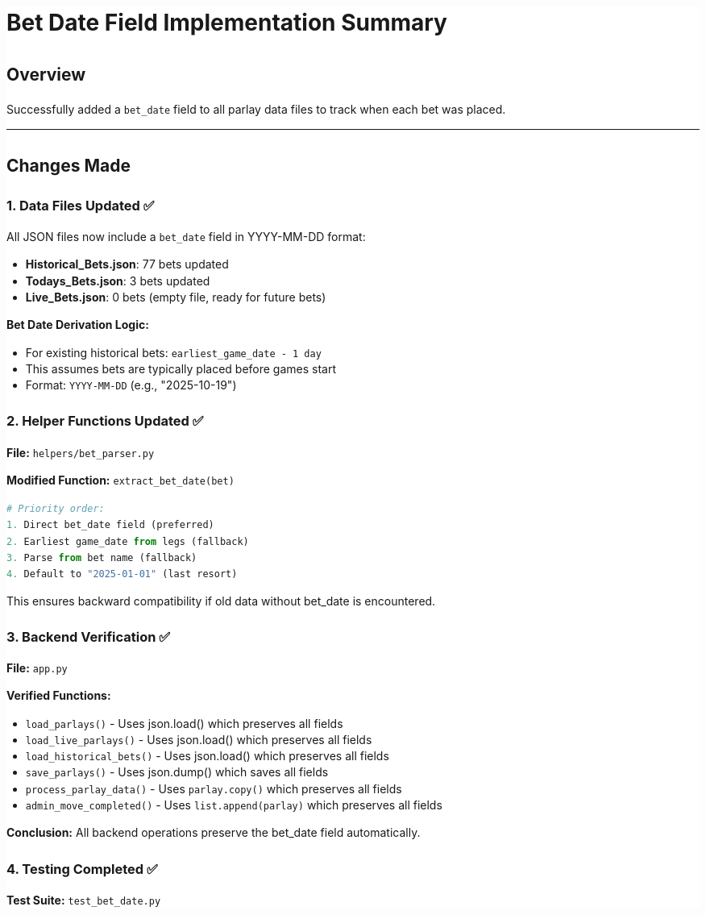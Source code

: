 # Bet Date Field Implementation Summary

## Overview
Successfully added a `bet_date` field to all parlay data files to track when each bet was placed.

---

## Changes Made

### 1. **Data Files Updated** ✅
All JSON files now include a `bet_date` field in YYYY-MM-DD format:

- **Historical_Bets.json**: 77 bets updated
- **Todays_Bets.json**: 3 bets updated  
- **Live_Bets.json**: 0 bets (empty file, ready for future bets)

**Bet Date Derivation Logic:**
- For existing historical bets: `earliest_game_date - 1 day`
- This assumes bets are typically placed before games start
- Format: `YYYY-MM-DD` (e.g., "2025-10-19")

### 2. **Helper Functions Updated** ✅
**File:** `helpers/bet_parser.py`

**Modified Function:** `extract_bet_date(bet)`
```python
# Priority order:
1. Direct bet_date field (preferred)
2. Earliest game_date from legs (fallback)
3. Parse from bet name (fallback)
4. Default to "2025-01-01" (last resort)
```

This ensures backward compatibility if old data without bet_date is encountered.

### 3. **Backend Verification** ✅
**File:** `app.py`

**Verified Functions:**
- `load_parlays()` - Uses json.load() which preserves all fields
- `load_live_parlays()` - Uses json.load() which preserves all fields
- `load_historical_bets()` - Uses json.load() which preserves all fields
- `save_parlays()` - Uses json.dump() which saves all fields
- `process_parlay_data()` - Uses `parlay.copy()` which preserves all fields
- `admin_move_completed()` - Uses `list.append(parlay)` which preserves all fields

**Conclusion:** All backend operations preserve the bet_date field automatically.

### 4. **Testing Completed** ✅
**Test Suite:** `test_bet_date.py`
